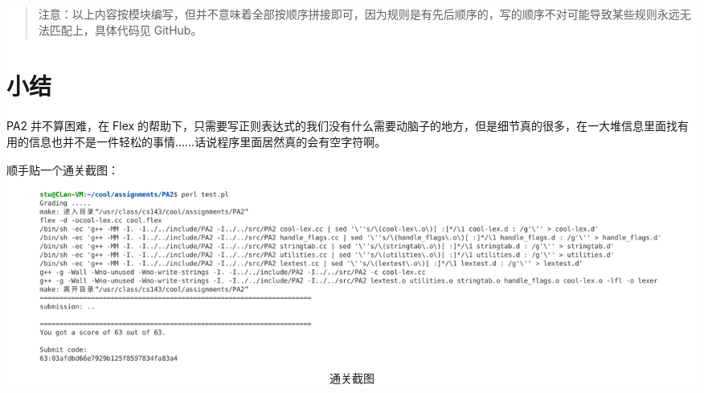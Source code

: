 > 注意：以上内容按模块编写，但并不意味着全部按顺序拼接即可，因为规则是有先后顺序的，写的顺序不对可能导致某些规则永远无法匹配上，具体代码见 GitHub。

# 小结
PA2 并不算困难，在 Flex 的帮助下，只需要写正则表达式的我们没有什么需要动脑子的地方，但是细节真的很多，在一大堆信息里面找有用的信息也并不是一件轻松的事情……话说程序里面居然真的会有空字符啊。

顺手贴一个通关截图：

<figure style="text-align: center;">
  <img src="/illustrations/CS143-PA/PA2.png" alt="通关截图" width="100%">
  <figcaption>通关截图</figcaption>
</figure>